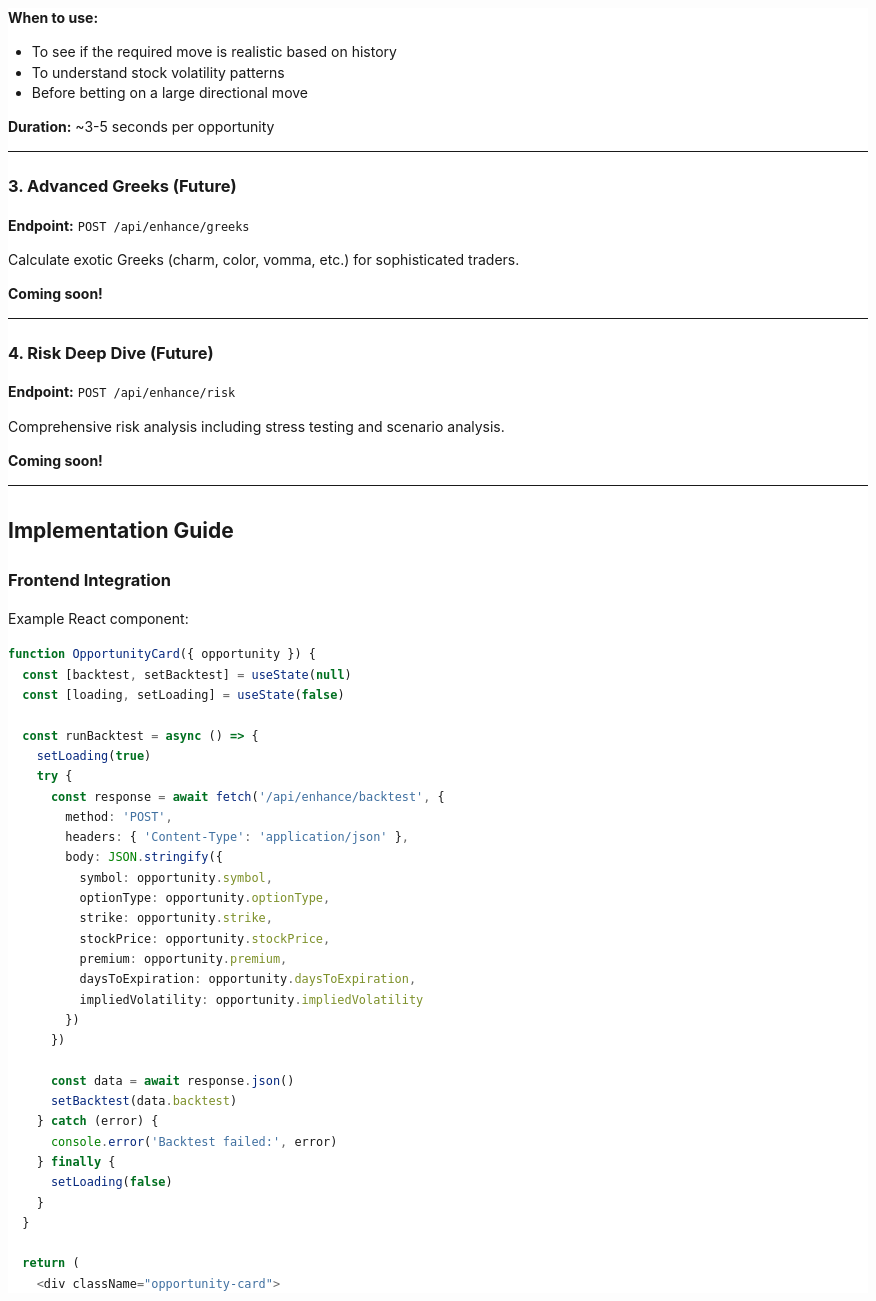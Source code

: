 **When to use:**
- To see if the required move is realistic based on history
- To understand stock volatility patterns
- Before betting on a large directional move

**Duration:** ~3-5 seconds per opportunity

---

### 3. Advanced Greeks (Future)
**Endpoint:** `POST /api/enhance/greeks`

Calculate exotic Greeks (charm, color, vomma, etc.) for sophisticated traders.

**Coming soon!**

---

### 4. Risk Deep Dive (Future)
**Endpoint:** `POST /api/enhance/risk`

Comprehensive risk analysis including stress testing and scenario analysis.

**Coming soon!**

---

## Implementation Guide

### Frontend Integration

Example React component:

```typescript
function OpportunityCard({ opportunity }) {
  const [backtest, setBacktest] = useState(null)
  const [loading, setLoading] = useState(false)

  const runBacktest = async () => {
    setLoading(true)
    try {
      const response = await fetch('/api/enhance/backtest', {
        method: 'POST',
        headers: { 'Content-Type': 'application/json' },
        body: JSON.stringify({
          symbol: opportunity.symbol,
          optionType: opportunity.optionType,
          strike: opportunity.strike,
          stockPrice: opportunity.stockPrice,
          premium: opportunity.premium,
          daysToExpiration: opportunity.daysToExpiration,
          impliedVolatility: opportunity.impliedVolatility
        })
      })

      const data = await response.json()
      setBacktest(data.backtest)
    } catch (error) {
      console.error('Backtest failed:', error)
    } finally {
      setLoading(false)
    }
  }

  return (
    <div className="opportunity-card">
```